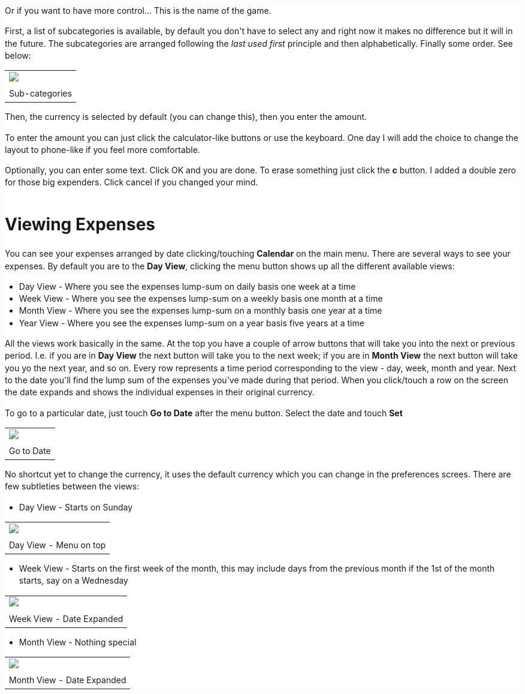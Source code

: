 Or if you want to have more control... This is the name of the game.

First, a list of subcategories is available, by default you don't have to select any and right now it makes no difference but it will in the future. The subcategories are arranged following the _last used first_ principle and then alphabetically. Finally some order. See below:

<table><tr><td><a href='http://picasaweb.google.com/lh/photo/WKFsTVafERGEUhPop7fuaw'><img src='http://lh4.ggpht.com/_kwr3zmbEX4M/SSmt_CSiRZI/AAAAAAAAAGQ/U2WXxvjRXls/s144/Subcategories.png' /></a></td></tr><tr><td>Sub-categories</td></tr></table>

Then, the currency is selected by default (you can change this), then you enter the amount.

To enter the amount you can just click the calculator-like buttons or use the keyboard. One day I will add the choice to change the layout to phone-like if you feel more comfortable.

Optionally, you can enter some text. Click OK and you are done.  To erase something just click the **c** button. I added a double zero for those big expenders. Click cancel if you changed your mind.

# Viewing Expenses #

You can see your expenses arranged by date clicking/touching **Calendar** on the main menu.
There are several ways to see your expenses.  By default you are to the **Day View**, clicking the menu button shows up all the different available views:
  * Day View - Where you see the expenses lump-sum on daily basis one week at a time
  * Week View - Where you see the expenses lump-sum on a weekly basis one month at a time
  * Month View - Where you see the expenses lump-sum on a monthly basis one year at a time
  * Year View - Where you see the expenses lump-sum on a year basis five years at a time

All the views work basically in the same.
At the top you have a couple of arrow buttons that will take you into the next or previous period. I.e. if you are in **Day View** the next button will take you to the next week; if you are in **Month View** the next button will take you yo the next year, and so on.
Every row represents a time period corresponding to the view - day, week, month and year. Next to the date you'll find the lump sum of the expenses you've made during that period.
When you click/touch a row on the screen the date expands and shows the individual expenses in their original currency.

To go to a particular date, just touch **Go to Date** after the menu button.
Select the date and touch **Set**
<table><tr><td><a href='http://picasaweb.google.com/lh/photo/XQIFJjNI8Iz0Mn0xS7-F6A?feat=embedwebsite'><img src='http://lh5.ggpht.com/_kwr3zmbEX4M/SfLmOvt44fI/AAAAAAAAAHo/EhtLgEIoVLw/s144/Picture%202.png' /></a></td></tr><tr><td>Go to Date</td></tr></table>


No shortcut yet to change the currency, it uses the default currency which you can change in the preferences screes.
There are few subtleties between the views:


  * Day View - Starts on Sunday
<table><tr><td><a href='http://picasaweb.google.com/lh/photo/rxbCFIK72omwm1ueEEAikA?feat=embedwebsite'><img src='http://lh3.ggpht.com/_kwr3zmbEX4M/SfLlKyJdjCI/AAAAAAAAAHI/h0Me2ZN1WI0/s288/DayView.png' /></a></td></tr><tr><td>Day View - Menu on top</td></tr></table>

  * Week View - Starts on the first week of the month, this may include days from the previous month if the 1st of the month starts, say on a Wednesday

<table><tr><td><a href='http://picasaweb.google.com/lh/photo/SnZk1XjBXYx8vxzs-TDPLw?feat=embedwebsite'><img src='http://lh5.ggpht.com/_kwr3zmbEX4M/SfLlLMN2_5I/AAAAAAAAAHY/RUGcTPBgcJA/s288/WeekView.png' /></a></td></tr><tr><td>Week View - Date Expanded</td></tr></table>

  * Month View - Nothing special
<table><tr><td><a href='http://picasaweb.google.com/lh/photo/yK-hCdN7M074s7U3wyCXuQ?feat=embedwebsite'><img src='http://lh3.ggpht.com/_kwr3zmbEX4M/SfLlK11J_DI/AAAAAAAAAHQ/WFwUQ96Geqc/s288/MonthView.png' /></a></td></tr><tr><td>Month View - Date Expanded</td></tr></table>
